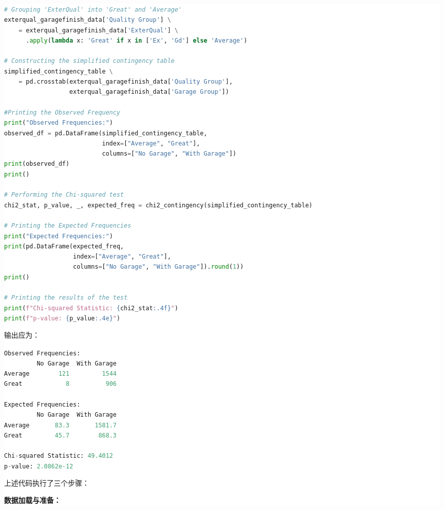 ```py
# Grouping 'ExterQual' into 'Great' and 'Average'
exterqual_garagefinish_data['Quality Group'] \
    = exterqual_garagefinish_data['ExterQual'] \
      .apply(lambda x: 'Great' if x in ['Ex', 'Gd'] else 'Average')

# Constructing the simplified contingency table
simplified_contingency_table \
    = pd.crosstab(exterqual_garagefinish_data['Quality Group'],
                  exterqual_garagefinish_data['Garage Group'])

#Printing the Observed Frequency
print("Observed Frequencies:")
observed_df = pd.DataFrame(simplified_contingency_table,
                           index=["Average", "Great"],
                           columns=["No Garage", "With Garage"])
print(observed_df)
print()

# Performing the Chi-squared test
chi2_stat, p_value, _, expected_freq = chi2_contingency(simplified_contingency_table)

# Printing the Expected Frequencies
print("Expected Frequencies:")
print(pd.DataFrame(expected_freq,
                   index=["Average", "Great"],
                   columns=["No Garage", "With Garage"]).round(1))
print()

# Printing the results of the test
print(f"Chi-squared Statistic: {chi2_stat:.4f}")
print(f"p-value: {p_value:.4e}")
```

输出应为：

```py
Observed Frequencies:
         No Garage  With Garage
Average        121         1544
Great            8          906

Expected Frequencies:
         No Garage  With Garage
Average       83.3       1581.7
Great         45.7        868.3

Chi-squared Statistic: 49.4012
p-value: 2.0862e-12
```

上述代码执行了三个步骤：

**数据加载与准备：**
